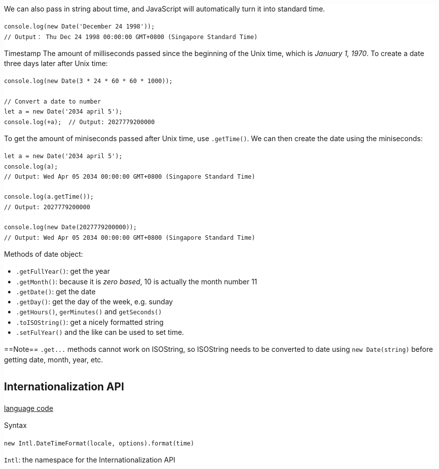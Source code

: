 We can also pass in string about time, and JavaScript will automatically turn it into standard time.

```
console.log(new Date('December 24 1998'));
// Output： Thu Dec 24 1998 00:00:00 GMT+0800 (Singapore Standard Time)
```

<kp>Timestamp</kp>
The amount of milliseconds passed since the beginning of the Unix time, which is *January 1, 1970*. To create a date three days later after Unix time:
```
console.log(new Date(3 * 24 * 60 * 60 * 1000));

// Convert a date to number
let a = new Date('2034 april 5');
console.log(+a);  // Output: 2027779200000
```

To get the amount of miniseconds passed after Unix time, use `.getTime()`. We can then create the date using the miniseconds:

```
let a = new Date('2034 april 5');
console.log(a);  
// Output: Wed Apr 05 2034 00:00:00 GMT+0800 (Singapore Standard Time)

console.log(a.getTime());  
// Output: 2027779200000

console.log(new Date(2027779200000)); 
// Output: Wed Apr 05 2034 00:00:00 GMT+0800 (Singapore Standard Time)
```

Methods of date object:

- `.getFullYear()`: get the year
- `.getMonth()`: because it is *zero based*, 10 is actually the month number 11
- `.getDate()`: get the date
- `.getDay()`: get the day of the week, e.g. sunday
- `.getHours()`, `gerMinutes()` and `getSeconds()`
- `.toISOString()`: get a nicely formatted string
- `.setFulYear()` and the like can be used to set time.

==Note== `.get...` methods  cannot work on ISOString, so ISOString needs to be converted  to date using `new Date(string)` before getting date, month, year, etc.

## Internationalization API

[language code](https://www.andiamo.co.uk/resources/iso-language-codes/)

<kp>Syntax</kp>
```
new Intl.DateTimeFormat(locale, options).format(time)
```

`Intl`: the namespace for the Internationalization API
